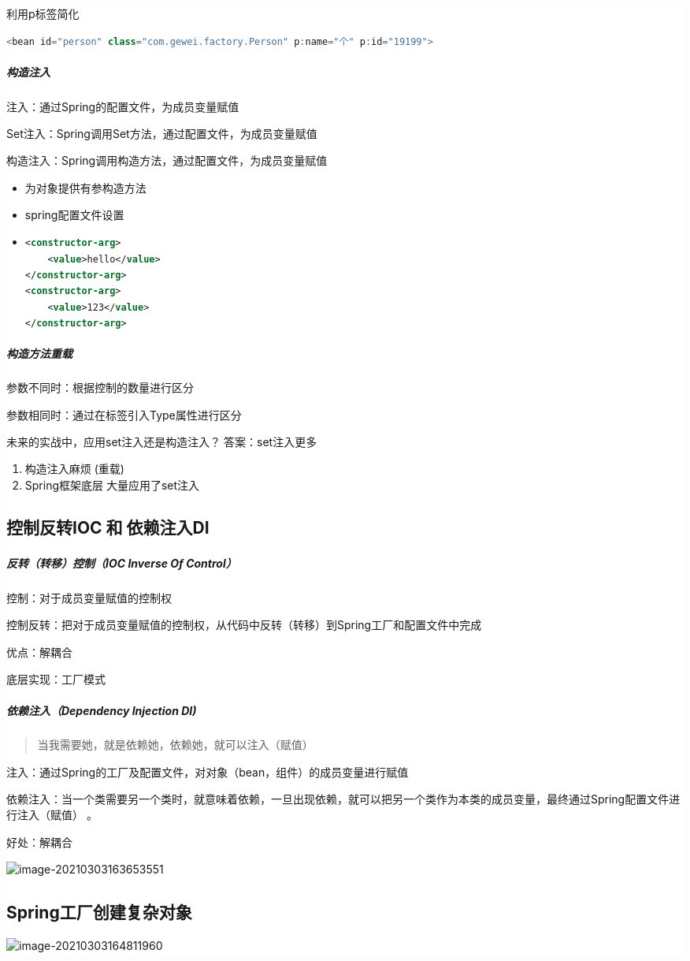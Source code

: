 利用p标签简化

```java
<bean id="person" class="com.gewei.factory.Person" p:name="个" p:id="19199">
```

##### 构造注入

注入：通过Spring的配置文件，为成员变量赋值

Set注入：Spring调用Set方法，通过配置文件，为成员变量赋值

构造注入：Spring调用构造方法，通过配置文件，为成员变量赋值

- 为对象提供有参构造方法

- spring配置文件设置

- ```xml
  <constructor-arg>
      <value>hello</value>
  </constructor-arg>
  <constructor-arg>
      <value>123</value>
  </constructor-arg>
  ```

##### 构造方法重载

参数不同时：根据控制<constructor-arg>的数量进行区分

参数相同时：通过在标签引入Type属性进行区分 <constructor-arg type = " ">

未来的实战中，应用set注入还是构造注入？
答案：set注入更多

1. 构造注入麻烦 (重载)
2. Spring框架底层 大量应用了set注入

## 控制反转IOC 和 依赖注入DI

##### 反转（转移）控制（IOC Inverse Of Control）

控制：对于成员变量赋值的控制权

控制反转：把对于成员变量赋值的控制权，从代码中反转（转移）到Spring工厂和配置文件中完成

优点：解耦合

底层实现：工厂模式

##### 依赖注入（Dependency Injection DI)

> 当我需要她，就是依赖她，依赖她，就可以注入（赋值）

注入：通过Spring的工厂及配置文件，对对象（bean，组件）的成员变量进行赋值

依赖注入：当一个类需要另一个类时，就意味着依赖，一旦出现依赖，就可以把另一个类作为本类的成员变量，最终通过Spring配置文件进行注入（赋值） 。

好处：解耦合

![image-20210303163653551](图片/image-20210303163653551.png)

## Spring工厂创建复杂对象

![image-20210303164811960](图片/image-20210303164811960.png)

  ```